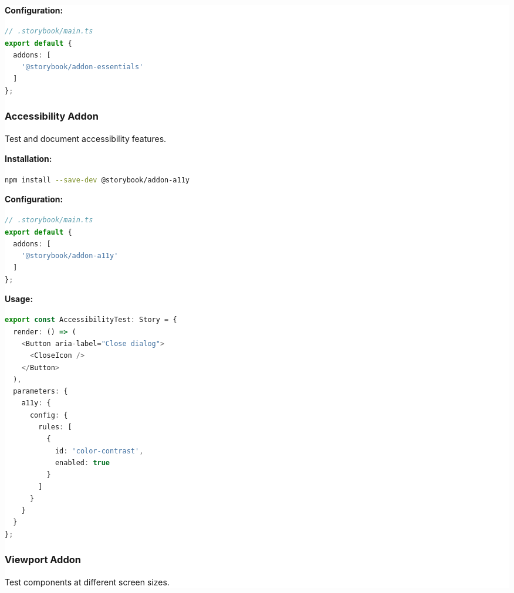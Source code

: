 **Configuration:**
```typescript
// .storybook/main.ts
export default {
  addons: [
    '@storybook/addon-essentials'
  ]
};
```

### Accessibility Addon
Test and document accessibility features.

**Installation:**
```bash
npm install --save-dev @storybook/addon-a11y
```

**Configuration:**
```typescript
// .storybook/main.ts
export default {
  addons: [
    '@storybook/addon-a11y'
  ]
};
```

**Usage:**
```typescript
export const AccessibilityTest: Story = {
  render: () => (
    <Button aria-label="Close dialog">
      <CloseIcon />
    </Button>
  ),
  parameters: {
    a11y: {
      config: {
        rules: [
          {
            id: 'color-contrast',
            enabled: true
          }
        ]
      }
    }
  }
};
```

### Viewport Addon
Test components at different screen sizes.
